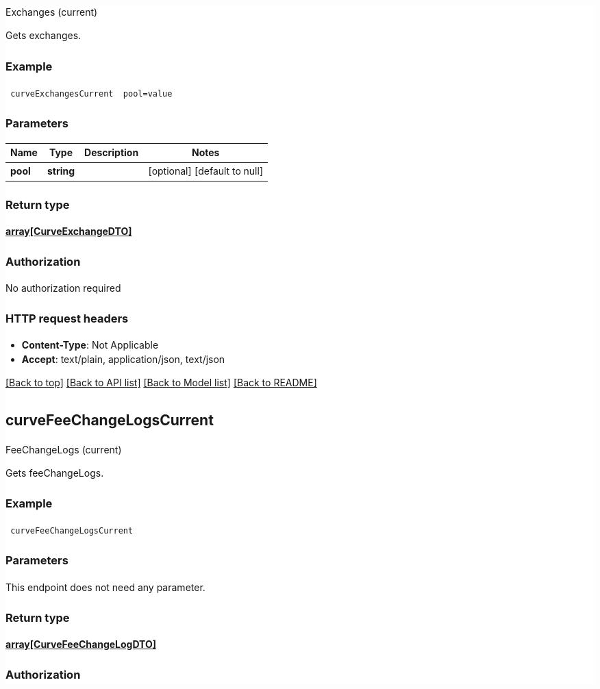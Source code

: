 Exchanges (current)

Gets exchanges.

### Example

```bash
 curveExchangesCurrent  pool=value
```

### Parameters


Name | Type | Description  | Notes
------------- | ------------- | ------------- | -------------
 **pool** | **string** |  | [optional] [default to null]

### Return type

[**array[CurveExchangeDTO]**](CurveExchangeDTO.md)

### Authorization

No authorization required

### HTTP request headers

- **Content-Type**: Not Applicable
- **Accept**: text/plain, application/json, text/json

[[Back to top]](#) [[Back to API list]](../README.md#documentation-for-api-endpoints) [[Back to Model list]](../README.md#documentation-for-models) [[Back to README]](../README.md)


## curveFeeChangeLogsCurrent

FeeChangeLogs (current)

Gets feeChangeLogs.

### Example

```bash
 curveFeeChangeLogsCurrent
```

### Parameters

This endpoint does not need any parameter.

### Return type

[**array[CurveFeeChangeLogDTO]**](CurveFeeChangeLogDTO.md)

### Authorization
